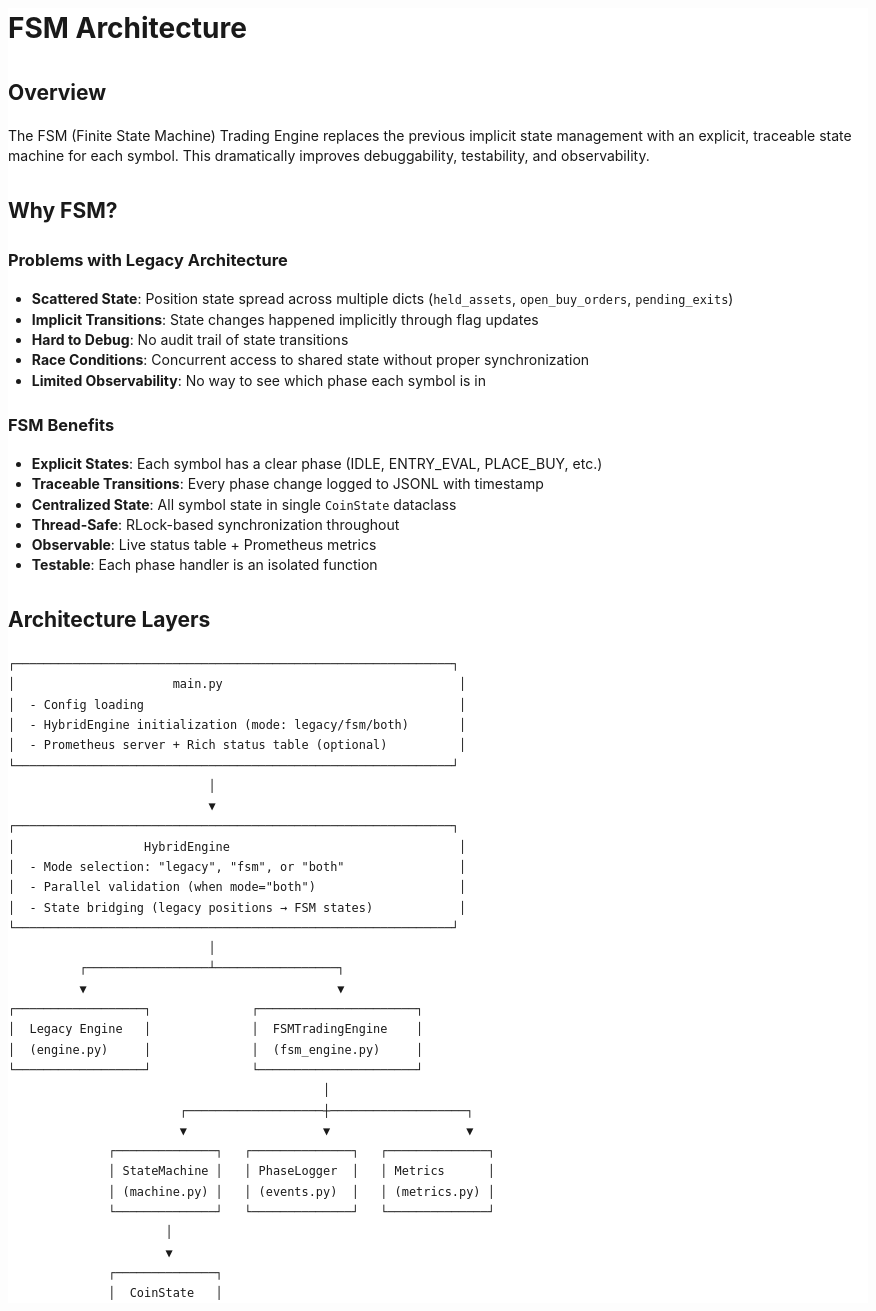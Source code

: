 # FSM Architecture

## Overview

The FSM (Finite State Machine) Trading Engine replaces the previous implicit state management with an explicit, traceable state machine for each symbol. This dramatically improves debuggability, testability, and observability.

## Why FSM?

### Problems with Legacy Architecture
- **Scattered State**: Position state spread across multiple dicts (`held_assets`, `open_buy_orders`, `pending_exits`)
- **Implicit Transitions**: State changes happened implicitly through flag updates
- **Hard to Debug**: No audit trail of state transitions
- **Race Conditions**: Concurrent access to shared state without proper synchronization
- **Limited Observability**: No way to see which phase each symbol is in

### FSM Benefits
- **Explicit States**: Each symbol has a clear phase (IDLE, ENTRY_EVAL, PLACE_BUY, etc.)
- **Traceable Transitions**: Every phase change logged to JSONL with timestamp
- **Centralized State**: All symbol state in single `CoinState` dataclass
- **Thread-Safe**: RLock-based synchronization throughout
- **Observable**: Live status table + Prometheus metrics
- **Testable**: Each phase handler is an isolated function

## Architecture Layers

```
┌─────────────────────────────────────────────────────────────┐
│                      main.py                                 │
│  - Config loading                                            │
│  - HybridEngine initialization (mode: legacy/fsm/both)       │
│  - Prometheus server + Rich status table (optional)          │
└─────────────────────────────────────────────────────────────┘
                            │
                            ▼
┌─────────────────────────────────────────────────────────────┐
│                  HybridEngine                                │
│  - Mode selection: "legacy", "fsm", or "both"                │
│  - Parallel validation (when mode="both")                    │
│  - State bridging (legacy positions → FSM states)            │
└─────────────────────────────────────────────────────────────┘
                            │
          ┌─────────────────┴─────────────────┐
          ▼                                   ▼
┌──────────────────┐              ┌──────────────────────┐
│  Legacy Engine   │              │  FSMTradingEngine    │
│  (engine.py)     │              │  (fsm_engine.py)     │
└──────────────────┘              └──────────────────────┘
                                            │
                        ┌───────────────────┼───────────────────┐
                        ▼                   ▼                   ▼
              ┌──────────────┐   ┌──────────────┐   ┌──────────────┐
              │ StateMachine │   │ PhaseLogger  │   │ Metrics      │
              │ (machine.py) │   │ (events.py)  │   │ (metrics.py) │
              └──────────────┘   └──────────────┘   └──────────────┘
                      │
                      ▼
              ┌──────────────┐
              │  CoinState   │
```
